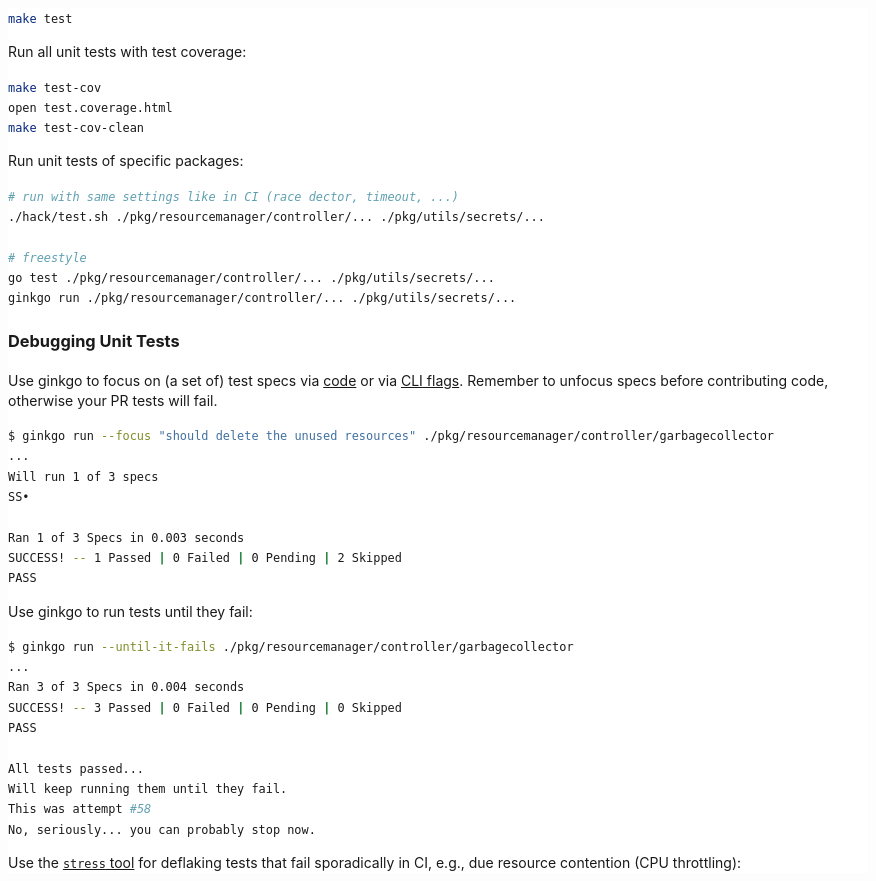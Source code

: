 ```bash
make test
```

Run all unit tests with test coverage:

```bash
make test-cov
open test.coverage.html
make test-cov-clean
```

Run unit tests of specific packages:

```bash
# run with same settings like in CI (race dector, timeout, ...)
./hack/test.sh ./pkg/resourcemanager/controller/... ./pkg/utils/secrets/...

# freestyle
go test ./pkg/resourcemanager/controller/... ./pkg/utils/secrets/...
ginkgo run ./pkg/resourcemanager/controller/... ./pkg/utils/secrets/...
```

### Debugging Unit Tests

Use ginkgo to focus on (a set of) test specs via [code](https://onsi.github.io/ginkgo/#focused-specs) or via [CLI flags](https://onsi.github.io/ginkgo/#description-based-filtering).
Remember to unfocus specs before contributing code, otherwise your PR tests will fail.

```bash
$ ginkgo run --focus "should delete the unused resources" ./pkg/resourcemanager/controller/garbagecollector
...
Will run 1 of 3 specs
SS•

Ran 1 of 3 Specs in 0.003 seconds
SUCCESS! -- 1 Passed | 0 Failed | 0 Pending | 2 Skipped
PASS
```

Use ginkgo to run tests until they fail:

```bash
$ ginkgo run --until-it-fails ./pkg/resourcemanager/controller/garbagecollector
...
Ran 3 of 3 Specs in 0.004 seconds
SUCCESS! -- 3 Passed | 0 Failed | 0 Pending | 0 Skipped
PASS

All tests passed...
Will keep running them until they fail.
This was attempt #58
No, seriously... you can probably stop now.
```

Use the [`stress` tool](https://pkg.go.dev/golang.org/x/tools/cmd/stress) for deflaking tests that fail sporadically in CI, e.g., due resource contention (CPU throttling):
